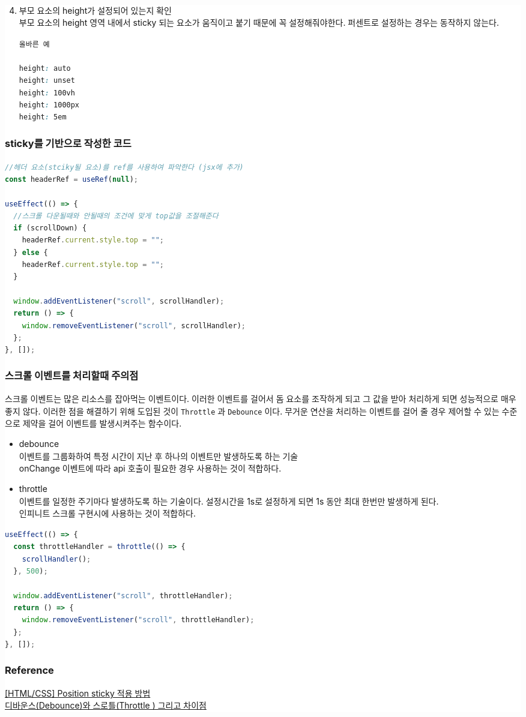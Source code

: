 4. 부모 요소의 height가 설정되어 있는지 확인<br />
   부모 요소의 height 영역 내에서 sticky 되는 요소가 움직이고 붙기 때문에 꼭 설정해줘야한다. 퍼센트로 설정하는 경우는 동작하지 않는다.

   ```css
   올바른 예

   height: auto
   height: unset
   height: 100vh
   height: 1000px
   height: 5em
   ```

### sticky를 기반으로 작성한 코드

```jsx
//헤더 요소(stciky될 요소)를 ref를 사용하여 파악한다 (jsx에 추가)
const headerRef = useRef(null);

useEffect(() => {
  //스크롤 다운될때와 안될때의 조건에 맞게 top값을 조절해준다
  if (scrollDown) {
    headerRef.current.style.top = "";
  } else {
    headerRef.current.style.top = "";
  }

  window.addEventListener("scroll", scrollHandler);
  return () => {
    window.removeEventListener("scroll", scrollHandler);
  };
}, []);
```

### 스크롤 이벤트를 처리할때 주의점

스크롤 이벤트는 많은 리소스를 잡아먹는 이벤트이다. 이러한 이벤트를 걸어서 돔 요소를 조작하게 되고 그 값을 받아 처리하게 되면 성능적으로 매우 좋지 않다. 이러한 점을 해결하기 위해 도입된 것이 `Throttle` 과 `Debounce` 이다. 무거운 연산을 처리하는 이벤트를 걸어 줄 경우 제어할 수 있는 수준으로 제약을 걸어 이벤트를 발생시켜주는 함수이다.

- debounce<br />
  이벤트를 그룹화하여 특정 시간이 지난 후 하나의 이벤트만 발생하도록 하는 기술<br />
  onChange 이벤트에 따라 api 호출이 필요한 경우 사용하는 것이 적합하다.

- throttle<br />
  이벤트를 일정한 주기마다 발생하도록 하는 기술이다. 설정시간을 1s로 설정하게 되면 1s 동안 최대 한번만 발생하게 된다.<br />
  인피니트 스크롤 구현시에 사용하는 것이 적합하다.

```jsx
useEffect(() => {
  const throttleHandler = throttle(() => {
    scrollHandler();
  }, 500);

  window.addEventListener("scroll", throttleHandler);
  return () => {
    window.removeEventListener("scroll", throttleHandler);
  };
}, []);
```

### Reference

[[HTML/CSS] Position sticky 적용 방법](https://deeplify.dev/front-end/markup/position-sticky)<br />
[디바운스(Debounce)와 스로틀(Throttle ) 그리고 차이점](https://webclub.tistory.com/607)
